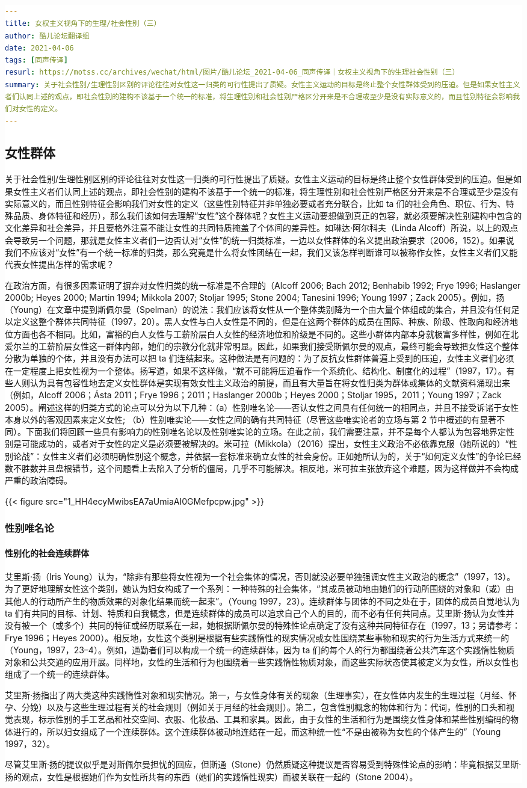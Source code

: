 ```yaml
---
title: 女权主义视角下的生理/社会性别（三）
author: 酷儿论坛翻译组
date: 2021-04-06
tags: [同声传译]
resurl: https://motss.cc/archives/wechat/html/图片/酷儿论坛_2021-04-06_同声传译｜女权主义视角下的生理社会性别（三）
summary: 关于社会性别/生理性别区别的评论往往对女性这一归类的可行性提出了质疑。女性主义运动的目标是终止整个女性群体受到的压迫。但是如果女性主义者们认同上述的观点，即社会性别的建构不该基于一个统一的标准，将生理性别和社会性别严格区分开来是不合理或至少是没有实际意义的，而且性别特征会影响我们对女性的定义。
---
```


## 女性群体

关于社会性别/生理性别区别的评论往往对女性这一归类的可行性提出了质疑。女性主义运动的目标是终止整个女性群体受到的压迫。但是如果女性主义者们认同上述的观点，即社会性别的建构不该基于一个统一的标准，将生理性别和社会性别严格区分开来是不合理或至少是没有实际意义的，而且性别特征会影响我们对女性的定义（这些性别特征并非单独必要或者充分联合，比如 ta 们的社会角色、职位、行为、特殊品质、身体特征和经历），那么我们该如何去理解“女性”这个群体呢？女性主义运动要想做到真正的包容，就必须要解决性别建构中包含的文化差异和社会差异，并且要格外注意不能让女性的共同特质掩盖了个体间的差异性。如琳达·阿尔科夫（Linda Alcoff）所说，以上的观点会导致另一个问题，那就是女性主义者们一边否认对“女性”的统一归类标准，一边以女性群体的名义提出政治要求（2006，152）。如果说我们不应该对“女性”有一个统一标准的归类，那么究竟是什么将女性团结在一起，我们又该怎样判断谁可以被称作女性，女性主义者们又能代表女性提出怎样的需求呢？

在政治方面，有很多因素证明了摒弃对女性归类的统一标准是不合理的（Alcoff 2006; Bach 2012; Benhabib 1992; Frye 1996; Haslanger 2000b; Heyes 2000; Martin 1994; Mikkola 2007; Stoljar 1995; Stone 2004; Tanesini 1996; Young 1997；Zack 2005）。例如，扬（Young）在文章中提到斯佩尔曼（Spelman）的说法：我们应该将女性从一个整体类别降为一个由大量个体组成的集合，并且没有任何足以定义这整个群体共同特征（1997，20）。黑人女性与白人女性是不同的，但是在这两个群体的成员在国际、种族、阶级、性取向和经济地位方面也各不相同。比如，富裕的白人女性与工薪阶层白人女性的经济地位和阶级是不同的。这些小群体内部本身就极富多样性，例如在北爱尔兰的工薪阶层女性这一群体内部，她们的宗教分化就非常明显。因此，如果我们接受斯佩尔曼的观点，最终可能会导致把女性这个整体分散为单独的个体，并且没有办法可以把 ta 们连结起来。这种做法是有问题的：为了反抗女性群体普遍上受到的压迫，女性主义者们必须在一定程度上把女性视为一个整体。扬写道，如果不这样做，“就不可能将压迫看作一个系统化、结构化、制度化的过程”（1997，17）。有些人则认为具有包容性地去定义女性群体是实现有效女性主义政治的前提，而且有大量旨在将女性归类为群体或集体的文献资料涌现出来（例如，Alcoff 2006；Ásta 2011；Frye 1996；2011；Haslanger 2000b；Heyes 2000；Stoljar 1995，2011；Young 1997；Zack 2005）。阐述这样的归类方式的论点可以分为以下几种：（a）性别唯名论——否认女性之间具有任何统一的相同点，并且不接受诉诸于女性本身以外的客观因素来定义女性; （b）性别唯实论——女性之间的确有共同特征（尽管这些唯实论者的立场与第 2 节中概述的有显著不同）。下面我们将回顾一些具有影响力的性别唯名论以及性别唯实论的立场。在此之前，我们需要注意，并不是每个人都认为包容地界定性别是可能成功的，或者对于女性的定义是必须要被解决的。米可拉（Mikkola）（2016）提出，女性主义政治不必依靠克服（她所说的）“性别论战”：女性主义者们必须明确性别这个概念，并依据一套标准来确立女性的社会身份。正如她所认为的，关于“如何定义女性”的争论已经数不胜数并且盘根错节，这个问题看上去陷入了分析的僵局，几乎不可能解决。相反地，米可拉主张放弃这个难题，因为这样做并不会构成严重的政治障碍。

{{< figure src="1_HH4ecyMwibsEA7aUmiaAI0GMefpcpw.jpg" >}}

### 性别唯名论

#### 性别化的社会连续群体

艾里斯·扬（Iris Young）认为，“除非有那些将女性视为一个社会集体的情况，否则就没必要单独强调女性主义政治的概念”（1997，13）。为了更好地理解女性这个类别，她认为妇女构成了一个系列：一种特殊的社会集体，“其成员被动地由她们的行动所围绕的对象和（或）由其他人的行动所产生的物质效果的对象化结果而统一起来”。（Young 1997，23）。连续群体与团体的不同之处在于，团体的成员自觉地认为 ta 们有共同的目标、计划、特质和自我概念，但是连续群体的成员可以追求自己个人的目的，而不必有任何共同点。艾里斯·扬认为女性并没有被一个（或多个）共同的特征或经历联系在一起，她根据斯佩尔曼的特殊性论点确定了没有这种共同特征存在（1997，13；另请参考：Frye 1996；Heyes 2000）。相反地，女性这个类别是根据有些实践惰性的现实情况或女性围绕某些事物和现实的行为生活方式来统一的（Young，1997，23–4）。例如，通勤者们可以构成一个统一的连续群体，因为 ta 们的每个人的行为都围绕着公共汽车这个实践惰性物质对象和公共交通的应用开展。同样地，女性的生活和行为也围绕着一些实践惰性物质对象，而这些实际状态使其被定义为女性，所以女性也组成了一个统一的连续群体。


艾里斯·扬指出了两大类这种实践惰性对象和现实情况。第一，与女性身体有关的现象（生理事实），在女性体内发生的生理过程（月经、怀孕、分娩）以及与这些生理过程有关的社会规则（例如关于月经的社会规则）。第二，包含性别概念的物体和行为：代词，性别的口头和视觉表现，标示性别的手工艺品和社交空间、衣服、化妆品、工具和家具。因此，由于女性的生活和行为是围绕女性身体和某些性别编码的物体进行的，所以妇女组成了一个连续群体。这个连续群体被动地连结在一起，而这种统一性“不是由被称为女性的个体产生的”（Young 1997，32）。


尽管艾里斯·扬的提议似乎是对斯佩尔曼担忧的回应，但斯通（Stone）仍然质疑这种提议是否容易受到特殊性论点的影响：毕竟根据艾里斯·扬的观点，女性是根据她们作为女性所共有的东西（她们的实践惰性现实）而被关联在一起的（Stone 2004）。
